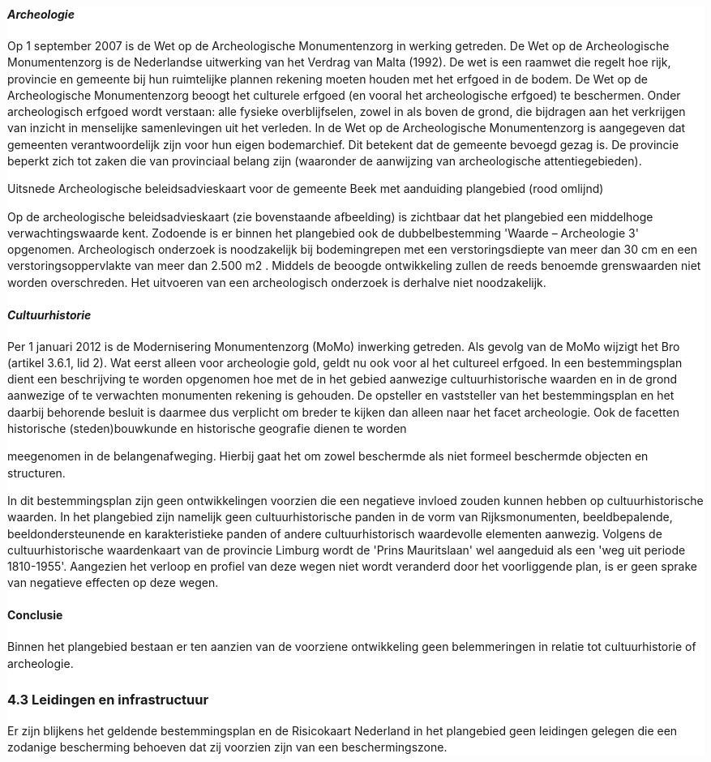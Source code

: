 #### *Archeologie*

Op 1 september 2007 is de Wet op de Archeologische Monumentenzorg in werking getreden. De Wet op de Archeologische Monumentenzorg is de Nederlandse uitwerking van het Verdrag van Malta (1992). De wet is een raamwet die regelt hoe rijk, provincie en gemeente bij hun ruimtelijke plannen rekening moeten houden met het erfgoed in de bodem. De Wet op de Archeologische Monumentenzorg beoogt het culturele erfgoed (en vooral het archeologische erfgoed) te beschermen. Onder archeologisch erfgoed wordt verstaan: alle fysieke overblijfselen, zowel in als boven de grond, die bijdragen aan het verkrijgen van inzicht in menselijke samenlevingen uit het verleden. In de Wet op de Archeologische Monumentenzorg is aangegeven dat gemeenten verantwoordelijk zijn voor hun eigen bodemarchief. Dit betekent dat de gemeente bevoegd gezag is. De provincie beperkt zich tot zaken die van provinciaal belang zijn (waaronder de aanwijzing van archeologische attentiegebieden).

Uitsnede Archeologische beleidsadvieskaart voor de gemeente Beek met aanduiding plangebied (rood omlijnd)

Op de archeologische beleidsadvieskaart (zie bovenstaande afbeelding) is zichtbaar dat het plangebied een middelhoge verwachtingswaarde kent. Zodoende is er binnen het plangebied ook de dubbelbestemming 'Waarde – Archeologie 3' opgenomen. Archeologisch onderzoek is noodzakelijk bij bodemingrepen met een verstoringsdiepte van meer dan 30 cm en een verstoringsoppervlakte van meer dan 2.500 m2 . Middels de beoogde ontwikkeling zullen de reeds benoemde grenswaarden niet worden overschreden. Het uitvoeren van een archeologisch onderzoek is derhalve niet noodzakelijk.

#### *Cultuurhistorie*

Per 1 januari 2012 is de Modernisering Monumentenzorg (MoMo) inwerking getreden. Als gevolg van de MoMo wijzigt het Bro (artikel 3.6.1, lid 2). Wat eerst alleen voor archeologie gold, geldt nu ook voor al het cultureel erfgoed. In een bestemmingsplan dient een beschrijving te worden opgenomen hoe met de in het gebied aanwezige cultuurhistorische waarden en in de grond aanwezige of te verwachten monumenten rekening is gehouden. De opsteller en vaststeller van het bestemmingsplan en het daarbij behorende besluit is daarmee dus verplicht om breder te kijken dan alleen naar het facet archeologie. Ook de facetten historische (steden)bouwkunde en historische geografie dienen te worden

meegenomen in de belangenafweging. Hierbij gaat het om zowel beschermde als niet formeel beschermde objecten en structuren.

In dit bestemmingsplan zijn geen ontwikkelingen voorzien die een negatieve invloed zouden kunnen hebben op cultuurhistorische waarden. In het plangebied zijn namelijk geen cultuurhistorische panden in de vorm van Rijksmonumenten, beeldbepalende, beeldondersteunende en karakteristieke panden of andere cultuurhistorisch waardevolle elementen aanwezig. Volgens de cultuurhistorische waardenkaart van de provincie Limburg wordt de 'Prins Mauritslaan' wel aangeduid als een 'weg uit periode 1810-1955'. Aangezien het verloop en profiel van deze wegen niet wordt veranderd door het voorliggende plan, is er geen sprake van negatieve effecten op deze wegen.

#### Conclusie

Binnen het plangebied bestaan er ten aanzien van de voorziene ontwikkeling geen belemmeringen in relatie tot cultuurhistorie of archeologie.

### <span id="page-39-0"></span>**4.3 Leidingen en infrastructuur**

Er zijn blijkens het geldende bestemmingsplan en de Risicokaart Nederland in het plangebied geen leidingen gelegen die een zodanige bescherming behoeven dat zij voorzien zijn van een beschermingszone.

